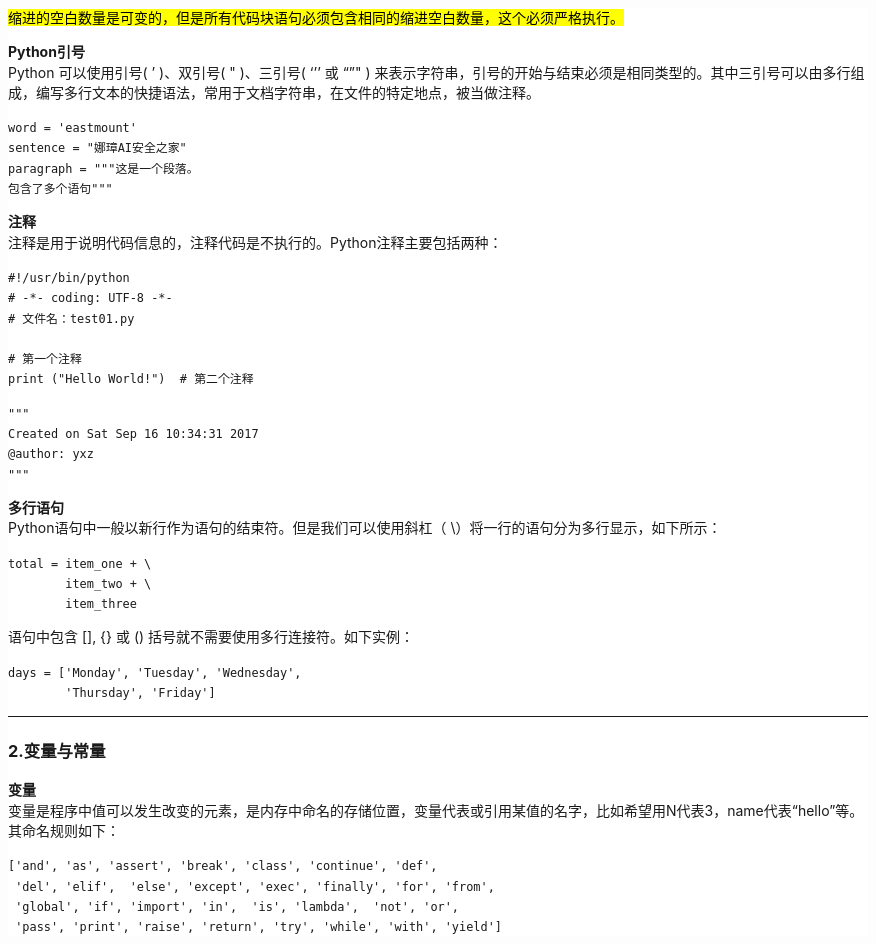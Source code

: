 <mark>缩进的空白数量是可变的，但是所有代码块语句必须包含相同的缩进空白数量，这个必须严格执行。</mark>

**Python引号**<br/> Python 可以使用引号( ’ )、双引号( " )、三引号( ‘’’ 或 “”" ) 来表示字符串，引号的开始与结束必须是相同类型的。其中三引号可以由多行组成，编写多行文本的快捷语法，常用于文档字符串，在文件的特定地点，被当做注释。

```
word = 'eastmount'
sentence = "娜璋AI安全之家"
paragraph = """这是一个段落。
包含了多个语句"""

```

**注释**<br/> 注释是用于说明代码信息的，注释代码是不执行的。Python注释主要包括两种：

```
#!/usr/bin/python
# -*- coding: UTF-8 -*-
# 文件名：test01.py

# 第一个注释
print ("Hello World!")  # 第二个注释

```

```
"""
Created on Sat Sep 16 10:34:31 2017
@author: yxz
"""

```

**多行语句**<br/> Python语句中一般以新行作为语句的结束符。但是我们可以使用斜杠（ \）将一行的语句分为多行显示，如下所示：

```
total = item_one + \
        item_two + \
        item_three

```

语句中包含 [], {} 或 () 括号就不需要使用多行连接符。如下实例：

```
days = ['Monday', 'Tuesday', 'Wednesday',
        'Thursday', 'Friday']

```

---


### 2.变量与常量

**变量**<br/> 变量是程序中值可以发生改变的元素，是内存中命名的存储位置，变量代表或引用某值的名字，比如希望用N代表3，name代表“hello”等。其命名规则如下：

```
['and', 'as', 'assert', 'break', 'class', 'continue', 'def',
 'del', 'elif',  'else', 'except', 'exec', 'finally', 'for', 'from', 
 'global', 'if', 'import', 'in',  'is', 'lambda',  'not', 'or', 
 'pass', 'print', 'raise', 'return', 'try', 'while', 'with', 'yield']

```
